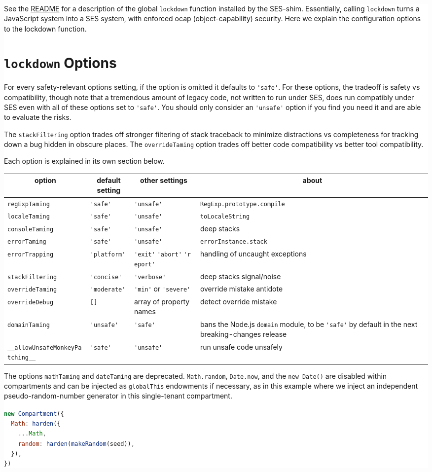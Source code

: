 See the [README](./README.md) for a description of the global `lockdown` function
installed by the SES-shim.
Essentially, calling `lockdown` turns a JavaScript system into a SES system,
with enforced ocap (object-capability) security.
Here we explain the configuration options to the lockdown function.

# `lockdown` Options

For every safety-relevant options setting, if the option is omitted
it defaults to `'safe'`. For these options, the tradeoff is safety vs
compatibility, though note that a tremendous amount of legacy code, not
written to run under SES, does run compatibly under SES even with all of these
options set to `'safe'`. You should only consider an `'unsafe'` option if
you find you need it and are able to evaluate the risks.

The `stackFiltering` option trades off stronger filtering of stack traceback to
minimize distractions vs completeness for tracking down a bug hidden in
obscure places. The `overrideTaming` option trades off better code
compatibility vs better tool compatibility.

Each option is explained in its own section below.

| option           | default setting  | other settings | about |
|------------------|------------------|----------------|-------|
| `regExpTaming`   | `'safe'`         | `'unsafe'`     | `RegExp.prototype.compile` |
| `localeTaming`   | `'safe'`         | `'unsafe'`     | `toLocaleString`           |
| `consoleTaming`  | `'safe'`         | `'unsafe'`     | deep stacks                |
| `errorTaming`    | `'safe'`         | `'unsafe'`     | `errorInstance.stack`      |
| `errorTrapping`  | `'platform'`     | `'exit'` `'abort'` `'report'` | handling of uncaught exceptions |
| `stackFiltering` | `'concise'`      | `'verbose'`    | deep stacks signal/noise   |
| `overrideTaming` | `'moderate'`     | `'min'` or `'severe'` | override mistake antidote  |
| `overrideDebug`  | `[]`             | array of property names | detect override mistake |
| `domainTaming`   | `'unsafe'`       | `'safe'`       | bans the Node.js `domain` module, to be `'safe'` by default in the next breaking-changes release |
| `__allowUnsafeMonkeyPatching__`     | `'safe'` | `'unsafe'` | run unsafe code unsafely |

The options `mathTaming` and `dateTaming` are deprecated.
`Math.random`, `Date.now`, and the `new Date()` are disabled within
compartments and can be injected as `globalThis` endowments if necessary, as in
this example where we inject an independent pseudo-random-number generator in
this single-tenant compartment.

```js
new Compartment({
  Math: harden({
    ...Math,
    random: harden(makeRandom(seed)),
  }),
})
```
